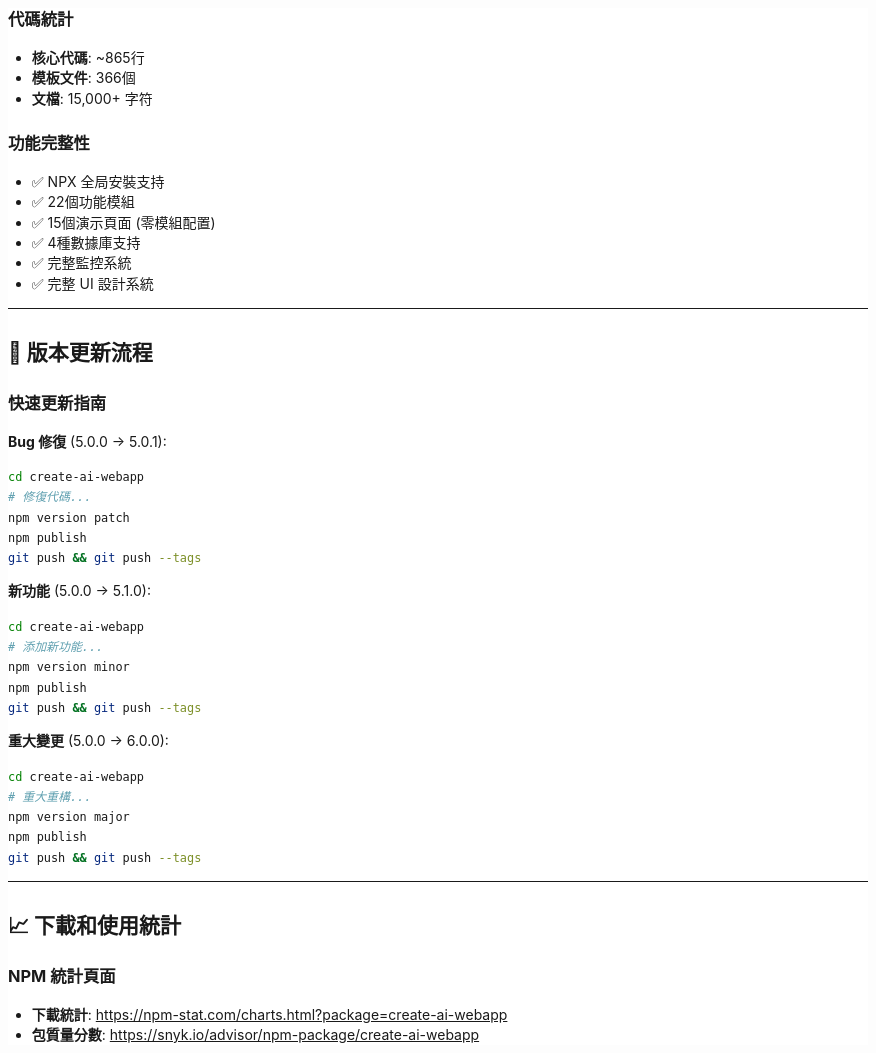 ### 代碼統計
- **核心代碼**: ~865行
- **模板文件**: 366個
- **文檔**: 15,000+ 字符

### 功能完整性
- ✅ NPX 全局安裝支持
- ✅ 22個功能模組
- ✅ 15個演示頁面 (零模組配置)
- ✅ 4種數據庫支持
- ✅ 完整監控系統
- ✅ 完整 UI 設計系統

---

## 🔄 版本更新流程

### 快速更新指南

**Bug 修復** (5.0.0 → 5.0.1):
```bash
cd create-ai-webapp
# 修復代碼...
npm version patch
npm publish
git push && git push --tags
```

**新功能** (5.0.0 → 5.1.0):
```bash
cd create-ai-webapp
# 添加新功能...
npm version minor
npm publish
git push && git push --tags
```

**重大變更** (5.0.0 → 6.0.0):
```bash
cd create-ai-webapp
# 重大重構...
npm version major
npm publish
git push && git push --tags
```

---

## 📈 下載和使用統計

### NPM 統計頁面
- **下載統計**: https://npm-stat.com/charts.html?package=create-ai-webapp
- **包質量分數**: https://snyk.io/advisor/npm-package/create-ai-webapp
